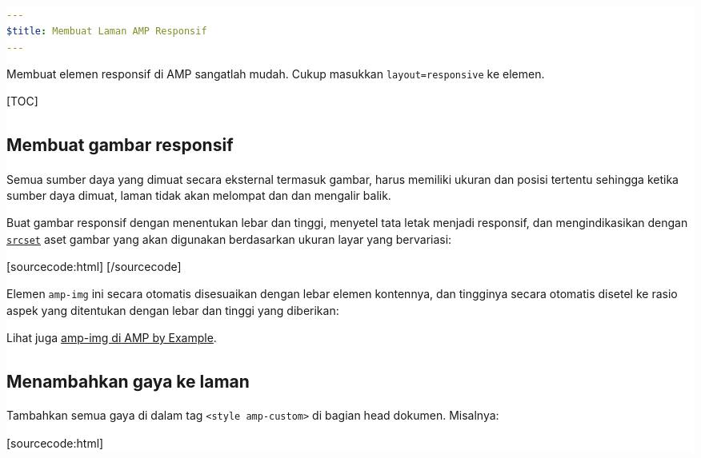 ```yaml
---
$title: Membuat Laman AMP Responsif
---
```


Membuat elemen responsif di AMP sangatlah mudah.
Cukup masukkan `layout=responsive` ke elemen.

[TOC]

## Membuat gambar responsif

Semua sumber daya yang dimuat secara eksternal termasuk gambar,
harus memiliki ukuran dan posisi tertentu
sehingga ketika sumber daya dimuat, laman tidak akan melompat dan dan mengalir balik.

Buat gambar responsif
dengan menentukan lebar dan tinggi,
menyetel tata letak menjadi responsif,
dan mengindikasikan dengan [`srcset`](/docs/guides/responsive/style_pages.html)
aset gambar yang akan digunakan berdasarkan ukuran layar yang bervariasi:

[sourcecode:html]
<amp-img
    src="/img/narrow.jpg"
    srcset="/img/wide.jpg 640w,
           /img/narrow.jpg 320w"
    width="1698"
    height="2911"
    layout="responsive"
    alt="an image">
</amp-img>
[/sourcecode]

Elemen `amp-img` ini secara otomatis disesuaikan dengan lebar
elemen kontennya,
dan tingginya secara otomatis disetel ke rasio aspek
yang ditentukan dengan lebar dan tinggi yang diberikan:

<amp-img src="/static/img/docs/responsive_amp_img.png" width="500" height="857"></amp-img>

Lihat juga [amp-img di AMP by Example](https://ampbyexample.com/components/amp-img/).

## Menambahkan gaya ke laman

Tambahkan semua gaya di dalam tag `<style amp-custom>`
di bagian head dokumen.
Misalnya:

[sourcecode:html]
<!doctype html>
  <head>
    <meta charset="utf-8">
    <link rel="canonical" href="hello-world.html" >
    <meta name="viewport" content="width=device-width,minimum-scale=1,initial-scale=1">
    <style amp-boilerplate>body{-webkit-animation:-amp-start 8s steps(1,end) 0s 1 normal both;-moz-animation:-amp-start 8s steps(1,end) 0s 1 normal both;-ms-animation:-amp-start 8s steps(1,end) 0s 1 normal both;animation:-amp-start 8s steps(1,end) 0s 1 normal both}@-webkit-keyframes -amp-start{from{visibility:hidden}to{visibility:visible}}@-moz-keyframes -amp-start{from{visibility:hidden}to{visibility:visible}}@-ms-keyframes -amp-start{from{visibility:hidden}to{visibility:visible}}@-o-keyframes -amp-start{from{visibility:hidden}to{visibility:visible}}@keyframes -amp-start{from{visibility:hidden}to{visibility:visible}}</style><noscript><style amp-boilerplate>body{-webkit-animation:none;-moz-animation:none;-ms-animation:none;animation:none}</style></noscript>
    <style amp-custom>
      /* any custom style goes here. */
      body {